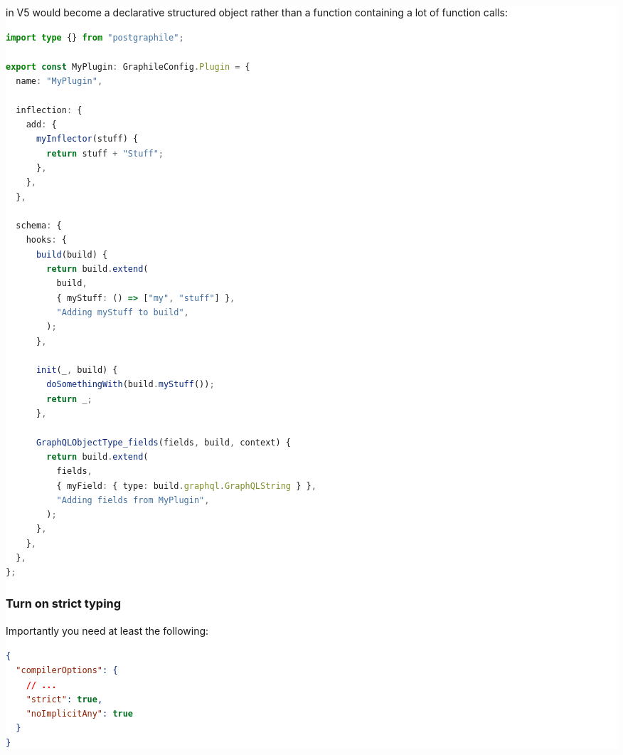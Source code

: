 in V5 would become a declarative structured object rather than a function
containing a lot of function calls:

```ts title="v5.ts"
import type {} from "postgraphile";

export const MyPlugin: GraphileConfig.Plugin = {
  name: "MyPlugin",

  inflection: {
    add: {
      myInflector(stuff) {
        return stuff + "Stuff";
      },
    },
  },

  schema: {
    hooks: {
      build(build) {
        return build.extend(
          build,
          { myStuff: () => ["my", "stuff"] },
          "Adding myStuff to build",
        );
      },

      init(_, build) {
        doSomethingWith(build.myStuff());
        return _;
      },

      GraphQLObjectType_fields(fields, build, context) {
        return build.extend(
          fields,
          { myField: { type: build.graphql.GraphQLString } },
          "Adding fields from MyPlugin",
        );
      },
    },
  },
};
```

### Turn on strict typing

Importantly you need at least the following:

```json title="tsconfig.json"
{
  "compilerOptions": {
    // ...
    "strict": true,
    "noImplicitAny": true
  }
}
```
